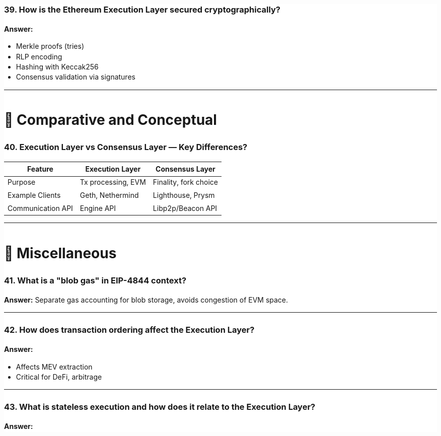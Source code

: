 
### **39. How is the Ethereum Execution Layer secured cryptographically?**

**Answer:**

* Merkle proofs (tries)
* RLP encoding
* Hashing with Keccak256
* Consensus validation via signatures

---

# 🔹 Comparative and Conceptual

### **40. Execution Layer vs Consensus Layer — Key Differences?**

| Feature           | Execution Layer    | Consensus Layer       |
| ----------------- | ------------------ | --------------------- |
| Purpose           | Tx processing, EVM | Finality, fork choice |
| Example Clients   | Geth, Nethermind   | Lighthouse, Prysm     |
| Communication API | Engine API         | Libp2p/Beacon API     |

---

# 🔹 Miscellaneous

### **41. What is a "blob gas" in EIP-4844 context?**

**Answer:**
Separate gas accounting for blob storage, avoids congestion of EVM space.

---

### **42. How does transaction ordering affect the Execution Layer?**

**Answer:**

* Affects MEV extraction
* Critical for DeFi, arbitrage

---

### **43. What is stateless execution and how does it relate to the Execution Layer?**

**Answer:**
